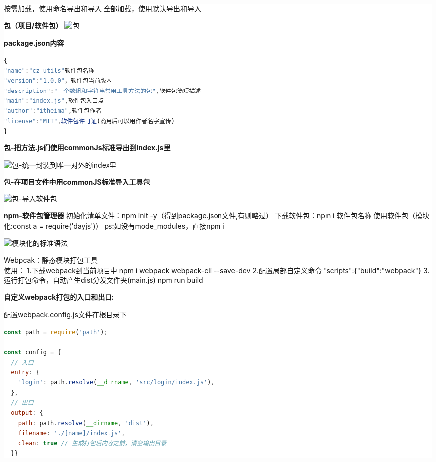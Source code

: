 按需加载，使用命名导出和导入
全部加载，使用默认导出和导入

**包（项目/软件包）**
![包](../note/包.png)

**package.json内容**

~~~JavaScript
{
"name":"cz_utils"软件包名称
"version":"1.0.0"，软件包当前版本
"description":"一个数组和字符串常用工具方法的包",软件包简短描述
"main":"index.js",软件包入口点
"author":"itheima",软件包作者
"license":"MIT",软件包许可证(商用后可以用作者名字宣传)
}
~~~

**包-把方法.js们使用commonJs标准导出到index.js里**

![包-统一封装到唯一对外的index里](../note/包-统一封装到唯一对外的index里.png)

**包-在项目文件中用commonJS标准导入工具包**

![包-导入软件包](../note/包-导入软件包.png)

**npm-软件包管理器**
初始化清单文件：npm init -y（得到package.json文件,有则略过）
下载软件包：npm i 软件包名称
使用软件包（模块化:const a = require('dayjs')）
ps:如没有mode_modules，直接npm i

![模块化的标准语法](../note/模块化的标准语法.png)



Webpcak：静态模块打包工具	
使用：
1.下载webpack到当前项目中        npm i webpack webpack-cli --save-dev
2.配置局部自定义命令                   "scripts":{"build":"webpack"}
3.运行打包命令，自动产生dist分发文件夹(main.js)          npm run build

**自定义webpack打包的入口和出口:**

配置webpack.config.js文件在根目录下

~~~javascript
const path = require('path');

const config = {
  // 入口
  entry: {
    'login': path.resolve(__dirname, 'src/login/index.js'),
  },
  // 出口
  output: {
    path: path.resolve(__dirname, 'dist'),
    filename: './[name]/index.js',
    clean: true // 生成打包后内容之前，清空输出目录
  }}
~~~
